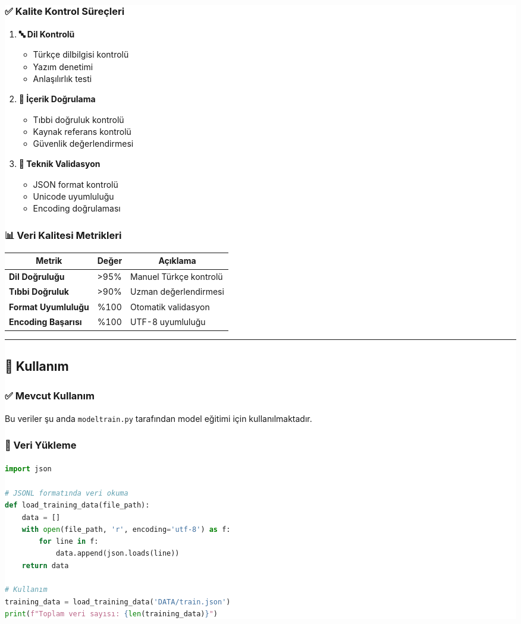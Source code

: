 ### ✅ Kalite Kontrol Süreçleri

1. **🔤 Dil Kontrolü**
   - Türkçe dilbilgisi kontrolü
   - Yazım denetimi
   - Anlaşılırlık testi

2. **🏥 İçerik Doğrulama**
   - Tıbbi doğruluk kontrolü
   - Kaynak referans kontrolü
   - Güvenlik değerlendirmesi

3. **🤖 Teknik Validasyon**
   - JSON format kontrolü
   - Unicode uyumluluğu
   - Encoding doğrulaması

### 📊 Veri Kalitesi Metrikleri

| Metrik | Değer | Açıklama |
|--------|-------|----------|
| **Dil Doğruluğu** | >95% | Manuel Türkçe kontrolü |
| **Tıbbi Doğruluk** | >90% | Uzman değerlendirmesi |
| **Format Uyumluluğu** | %100 | Otomatik validasyon |
| **Encoding Başarısı** | %100 | UTF-8 uyumluluğu |

---

## 🚀 Kullanım

### ✅ Mevcut Kullanım

Bu veriler şu anda `modeltrain.py` tarafından model eğitimi için kullanılmaktadır.

### 🔧 Veri Yükleme

```python
import json

# JSONL formatında veri okuma
def load_training_data(file_path):
    data = []
    with open(file_path, 'r', encoding='utf-8') as f:
        for line in f:
            data.append(json.loads(line))
    return data

# Kullanım
training_data = load_training_data('DATA/train.json')
print(f"Toplam veri sayısı: {len(training_data)}")
```
